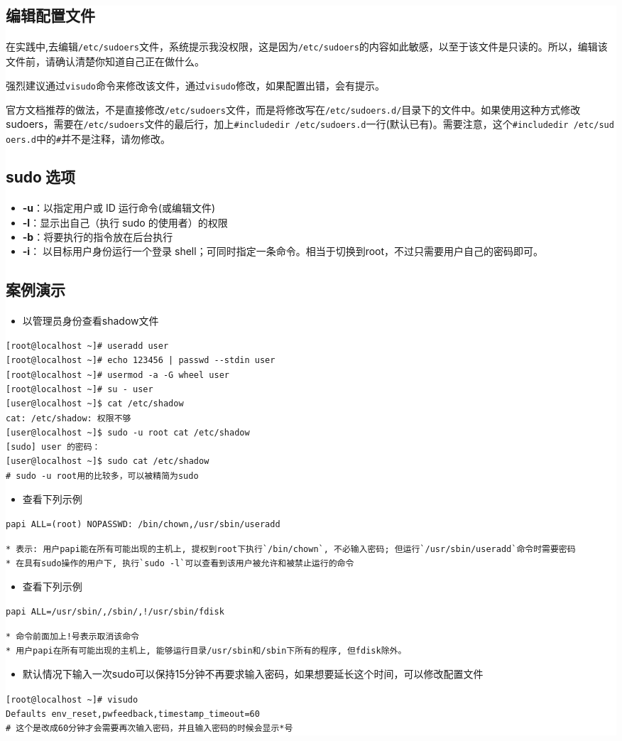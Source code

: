 ## 编辑配置文件

在实践中,去编辑`/etc/sudoers`文件，系统提示我没权限，这是因为`/etc/sudoers`的内容如此敏感，以至于该文件是只读的。所以，编辑该文件前，请确认清楚你知道自己正在做什么。

强烈建议通过`visudo`命令来修改该文件，通过`visudo`修改，如果配置出错，会有提示。

官方文档推荐的做法，不是直接修改`/etc/sudoers`文件，而是将修改写在`/etc/sudoers.d/`目录下的文件中。如果使用这种方式修改sudoers，需要在`/etc/sudoers`文件的最后行，加上`#includedir /etc/sudoers.d`一行(默认已有)。需要注意，这个`#includedir /etc/sudoers.d`中的`#`并不是注释，请勿修改。

## sudo 选项

* **-u**：以指定用户或 ID 运行命令(或编辑文件)
* **-l**：显示出自己（执行 sudo 的使用者）的权限
* **-b**：将要执行的指令放在后台执行
* **-i**： 以目标用户身份运行一个登录 shell；可同时指定一条命令。相当于切换到root，不过只需要用户自己的密码即可。

## 案例演示

* 以管理员身份查看shadow文件

```shell
[root@localhost ~]# useradd user
[root@localhost ~]# echo 123456 | passwd --stdin user
[root@localhost ~]# usermod -a -G wheel user
[root@localhost ~]# su - user
[user@localhost ~]$ cat /etc/shadow
cat: /etc/shadow: 权限不够
[user@localhost ~]$ sudo -u root cat /etc/shadow
[sudo] user 的密码：
[user@localhost ~]$ sudo cat /etc/shadow
# sudo -u root用的比较多，可以被精简为sudo
```

* 查看下列示例

```shell
papi ALL=(root) NOPASSWD: /bin/chown,/usr/sbin/useradd
```

    * 表示: 用户papi能在所有可能出现的主机上, 提权到root下执行`/bin/chown`, 不必输入密码; 但运行`/usr/sbin/useradd`命令时需要密码
    * 在具有sudo操作的用户下, 执行`sudo -l`可以查看到该用户被允许和被禁止运行的命令

* 查看下列示例

```shell
papi ALL=/usr/sbin/,/sbin/,!/usr/sbin/fdisk
```

    * 命令前面加上!号表示取消该命令
    * 用户papi在所有可能出现的主机上, 能够运行目录/usr/sbin和/sbin下所有的程序, 但fdisk除外。

* 默认情况下输入一次sudo可以保持15分钟不再要求输入密码，如果想要延长这个时间，可以修改配置文件

```shell
[root@localhost ~]# visudo
Defaults env_reset,pwfeedback,timestamp_timeout=60
# 这个是改成60分钟才会需要再次输入密码，并且输入密码的时候会显示*号
```

